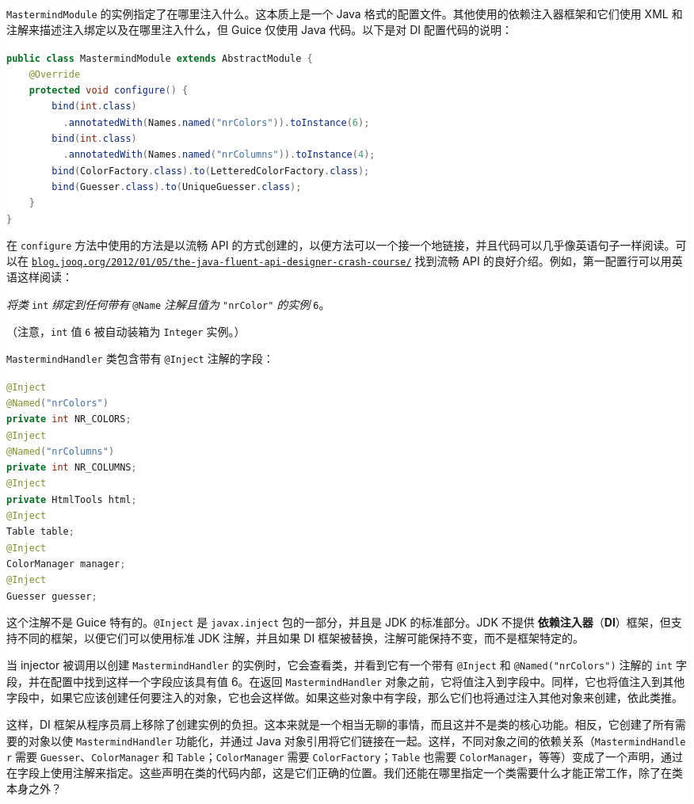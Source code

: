 `MastermindModule` 的实例指定了在哪里注入什么。这本质上是一个 Java 格式的配置文件。其他使用的依赖注入器框架和它们使用 XML 和注解来描述注入绑定以及在哪里注入什么，但 Guice 仅使用 Java 代码。以下是对 DI 配置代码的说明：

```java
public class MastermindModule extends AbstractModule { 
    @Override 
    protected void configure() { 
        bind(int.class) 
          .annotatedWith(Names.named("nrColors")).toInstance(6); 
        bind(int.class) 
          .annotatedWith(Names.named("nrColumns")).toInstance(4); 
        bind(ColorFactory.class).to(LetteredColorFactory.class); 
        bind(Guesser.class).to(UniqueGuesser.class); 
    } 
}

```

在 `configure` 方法中使用的方法是以流畅 API 的方式创建的，以便方法可以一个接一个地链接，并且代码可以几乎像英语句子一样阅读。可以在 [`blog.jooq.org/2012/01/05/the-java-fluent-api-designer-crash-course/`](https://blog.jooq.org/2012/01/05/the-java-fluent-api-designer-crash-course/) 找到流畅 API 的良好介绍。例如，第一配置行可以用英语这样阅读：

*将类* `int` *绑定到任何带有* `@Name` *注解且值为* `"nrColor"` *的实例* `6`。

（注意，`int` 值 `6` 被自动装箱为 `Integer` 实例。）

`MastermindHandler` 类包含带有 `@Inject` 注解的字段：

```java
@Inject 
@Named("nrColors") 
private int NR_COLORS; 
@Inject 
@Named("nrColumns") 
private int NR_COLUMNS; 
@Inject 
private HtmlTools html; 
@Inject 
Table table; 
@Inject 
ColorManager manager; 
@Inject 
Guesser guesser;

```

这个注解不是 Guice 特有的。`@Inject` 是 `javax.inject` 包的一部分，并且是 JDK 的标准部分。JDK 不提供 **依赖注入器**（**DI**）框架，但支持不同的框架，以便它们可以使用标准 JDK 注解，并且如果 DI 框架被替换，注解可能保持不变，而不是框架特定的。

当 injector 被调用以创建 `MastermindHandler` 的实例时，它会查看类，并看到它有一个带有 `@Inject` 和 `@Named("nrColors")` 注解的 `int` 字段，并在配置中找到这样一个字段应该具有值 6。在返回 `MastermindHandler` 对象之前，它将值注入到字段中。同样，它也将值注入到其他字段中，如果它应该创建任何要注入的对象，它也会这样做。如果这些对象中有字段，那么它们也将通过注入其他对象来创建，依此类推。

这样，DI 框架从程序员肩上移除了创建实例的负担。这本来就是一个相当无聊的事情，而且这并不是类的核心功能。相反，它创建了所有需要的对象以使 `MastermindHandler` 功能化，并通过 Java 对象引用将它们链接在一起。这样，不同对象之间的依赖关系（`MastermindHandler` 需要 `Guesser`、`ColorManager` 和 `Table`；`ColorManager` 需要 `ColorFactory`；`Table` 也需要 `ColorManager`，等等）变成了一个声明，通过在字段上使用注解来指定。这些声明在类的代码内部，这是它们正确的位置。我们还能在哪里指定一个类需要什么才能正常工作，除了在类本身之外？
